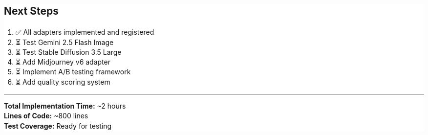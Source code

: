 
## Next Steps

1. ✅ All adapters implemented and registered
2. ⏳ Test Gemini 2.5 Flash Image
3. ⏳ Test Stable Diffusion 3.5 Large
4. ⏳ Add Midjourney v6 adapter
5. ⏳ Implement A/B testing framework
6. ⏳ Add quality scoring system

---

**Total Implementation Time:** ~2 hours  
**Lines of Code:** ~800 lines  
**Test Coverage:** Ready for testing
